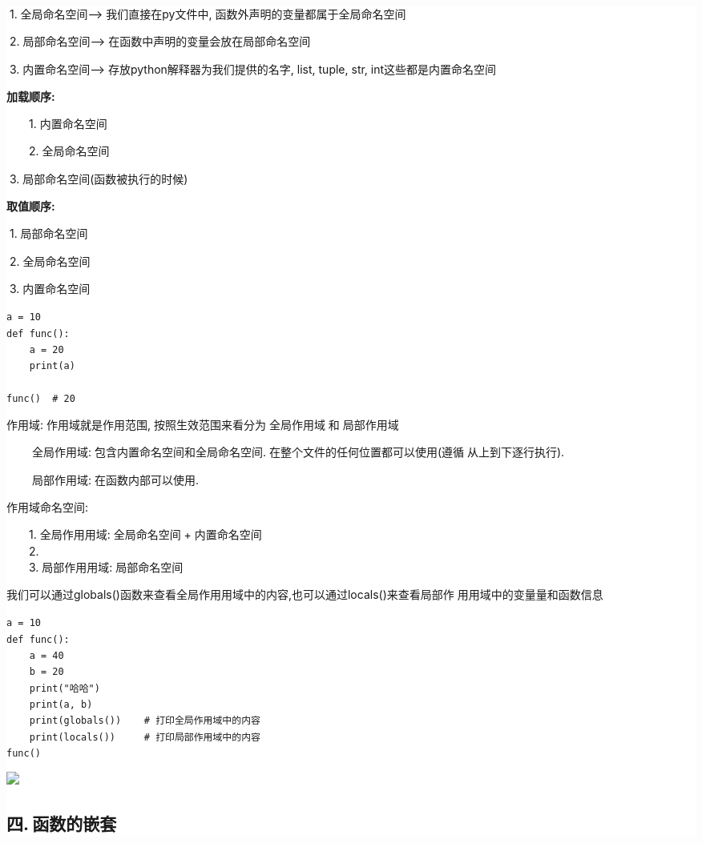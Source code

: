 ​            1. 全局命名空间--> 我们直接在py文件中, 函数外声明的变量都属于全局命名空间       

​            2. 局部命名空间--> 在函数中声明的变量会放在局部命名空间       

​            3. 内置命名空间--> 存放python解释器为我们提供的名字, list, tuple, str, int这些都是内置命名空间　　

**加载顺序:**

　　1. 内置命名空间

　　2. 全局命名空间

​       3. 局部命名空间(函数被执行的时候)

**取值顺序:**

​       1. 局部命名空间

​       2. 全局命名空间

​       3. 内置命名空间

```
a = 10
def func():  
    a = 20   
    print(a)

func()  # 20
```

作用域:  作用域就是作用范围, 按照生效范围来看分为  全局作用域  和   局部作用域   

　　 全局作用域: 包含内置命名空间和全局命名空间. 在整个文件的任何位置都可以使用(遵循 从上到下逐⾏执行).

　　 局部作用域: 在函数内部可以使用.             

作⽤域命名空间:         

  　　1. 全局作⽤用域:    全局命名空间 + 内置命名空间   
  　　2. ​    
  　　3. 局部作⽤用域:    局部命名空间   

我们可以通过globals()函数来查看全局作⽤用域中的内容,也可以通过locals()来查看局部作 ⽤用域中的变量量和函数信息 

```
a = 10
def func():   
    a = 40   
    b = 20   
    print("哈哈")   
    print(a, b)        
    print(globals())    # 打印全局作用域中的内容   
    print(locals())     # 打印局部作用域中的内容
func()    　　
```

![](C:\Users\by\Desktop\大纲\assets\1-1548388202066.gif)

## 四. 函数的嵌套
